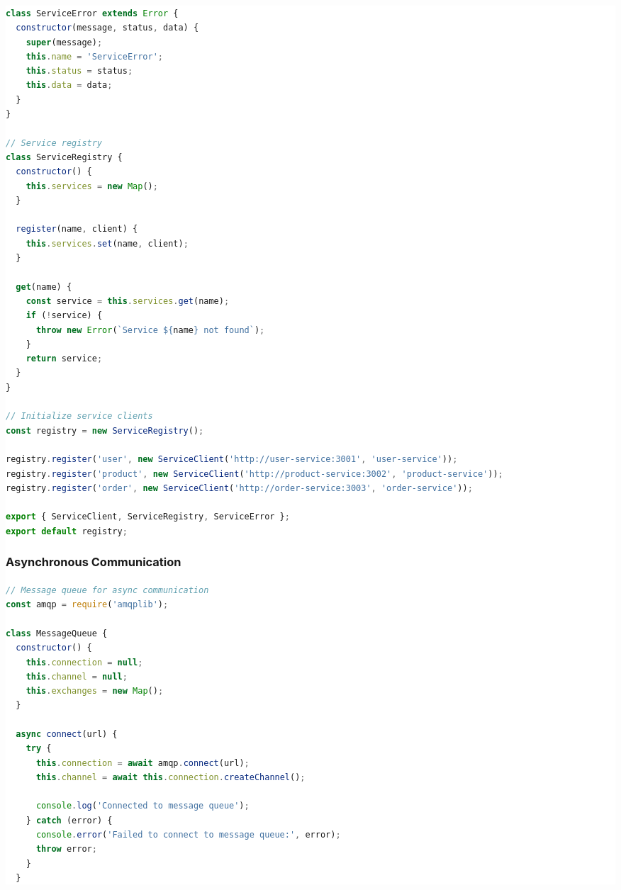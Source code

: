 ```javascript
class ServiceError extends Error {
  constructor(message, status, data) {
    super(message);
    this.name = 'ServiceError';
    this.status = status;
    this.data = data;
  }
}

// Service registry
class ServiceRegistry {
  constructor() {
    this.services = new Map();
  }

  register(name, client) {
    this.services.set(name, client);
  }

  get(name) {
    const service = this.services.get(name);
    if (!service) {
      throw new Error(`Service ${name} not found`);
    }
    return service;
  }
}

// Initialize service clients
const registry = new ServiceRegistry();

registry.register('user', new ServiceClient('http://user-service:3001', 'user-service'));
registry.register('product', new ServiceClient('http://product-service:3002', 'product-service'));
registry.register('order', new ServiceClient('http://order-service:3003', 'order-service'));

export { ServiceClient, ServiceRegistry, ServiceError };
export default registry;
```

### **Asynchronous Communication**
```javascript
// Message queue for async communication
const amqp = require('amqplib');

class MessageQueue {
  constructor() {
    this.connection = null;
    this.channel = null;
    this.exchanges = new Map();
  }

  async connect(url) {
    try {
      this.connection = await amqp.connect(url);
      this.channel = await this.connection.createChannel();

      console.log('Connected to message queue');
    } catch (error) {
      console.error('Failed to connect to message queue:', error);
      throw error;
    }
  }

```